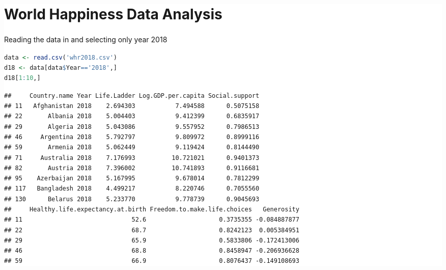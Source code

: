 World Happiness Data Analysis
================

Reading the data in and selecting only year 2018

``` r
data <- read.csv('whr2018.csv')
d18 <- data[data$Year=='2018',]
d18[1:10,]
```

    ##     Country.name Year Life.Ladder Log.GDP.per.capita Social.support
    ## 11   Afghanistan 2018    2.694303           7.494588      0.5075158
    ## 22       Albania 2018    5.004403           9.412399      0.6835917
    ## 29       Algeria 2018    5.043086           9.557952      0.7986513
    ## 46     Argentina 2018    5.792797           9.809972      0.8999116
    ## 59       Armenia 2018    5.062449           9.119424      0.8144490
    ## 71     Australia 2018    7.176993          10.721021      0.9401373
    ## 82       Austria 2018    7.396002          10.741893      0.9116681
    ## 95    Azerbaijan 2018    5.167995           9.678014      0.7812299
    ## 117   Bangladesh 2018    4.499217           8.220746      0.7055560
    ## 130      Belarus 2018    5.233770           9.778739      0.9045693
    ##     Healthy.life.expectancy.at.birth Freedom.to.make.life.choices   Generosity
    ## 11                              52.6                    0.3735355 -0.084887877
    ## 22                              68.7                    0.8242123  0.005384951
    ## 29                              65.9                    0.5833806 -0.172413006
    ## 46                              68.8                    0.8458947 -0.206936628
    ## 59                              66.9                    0.8076437 -0.149108693